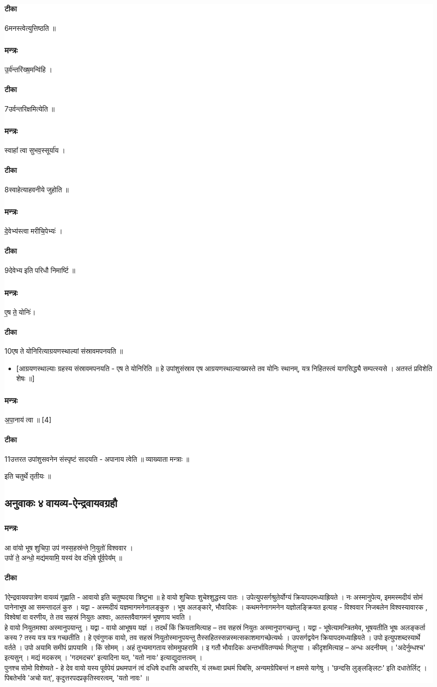 ####   टीका
6मनस्त्वेत्युत्तिष्ठति ॥

###   मन्त्रः
उ॒र्व॑न्तरि॑ख्ष॒मन्वि॑हि ।

####   टीका
7उर्वन्तरिक्षमित्येति ॥

###   मन्त्रः
स्वाहा᳚ त्वा सुभव॒स्सूर्या॑य ।

####   टीका
8स्वाहेत्याहवनीये जुहोति ॥

###   मन्त्रः
दे॒वेभ्य॑स्त्वा मरीचि॒पेभ्यः॑ ।

####   टीका
9देवेभ्य इति परिधौ निमार्ष्टि ॥

###   मन्त्रः
ए॒ष ते॒ योनिः॑।

####   टीका
10एष ते योनिरित्याग्रयणस्थाल्यां संस्रावमपनयति ॥

  - [आग्रयणस्थाल्याः ग्रहस्य संस्रावमपनयति - एष ते योनिरिति ॥ हे उपांशुसंस्राव एष आग्रयणस्थाल्याख्यस्ते तव योनिः स्थानम्, यत्र निहितस्त्वं यागसिद्ध्यै सम्पत्स्यसे । अतस्तं प्रविशेति शेषः ॥]
###   मन्त्रः
 अ॒पा॒नाय॑ त्वा ॥ [4]  

####   टीका
11उत्तरत उपांशुसवनेन संस्पृष्टं सादयति - अपानाय त्वेति ॥ व्याख्याता मन्त्राः ॥

इति चतुर्थे तृतीयः ॥  

## अनुवाकः ४  वायव्य-ऐन्द्रवायवग्रहौ

###   मन्त्रः
आ वा॑यो भूष शुचिपा॒ उप॑ नस्स॒हस्र॑न्ते नि॒युतो॑ विश्ववार ।  
उपो॑ ते॒ अन्धो॒ मद्य॑मयामि॒ यस्य॑ देव दधि॒षे पू᳚र्व॒पेय᳚म् ॥

####   टीका
1ऐन्द्रवायवपात्रेण वायव्यं गृह्णाति - आवायो इति चतुष्पदया त्रिष्टुभा ॥ हे वायो शुचिपाः शुचेश्शुद्धस्य पातः । उपेत्युपसर्गश्रुतेर्योग्यं क्रियापदमध्याह्रियते । नः अस्मानुपेत्य, इममस्मदीयं सोमं पानेनाभूष आ समन्तादलं कुरु । यद्वा - अस्मदीयं यज्ञमागमनेनालङ्कुरु । भूष अलङ्कारे, भौवादिकः । कथमनेनागमनेन यज्ञोलङ्क्रियत इत्याह - विश्ववार निजबलेन विश्वस्यावारक , विश्वेषां वा वरणीय, ते तव सहस्रं नियुतः अश्वाः, अतस्तवैवागमनं भूषणाय भवति ।   
हे वायो नियुतमश्वा अस्मानुपयान्तु । यद्वा - वायो आभूषय यज्ञं । तदर्थं किं क्रियतामित्याह – तव सहस्रं नियुतः अस्मानुपागच्छन्तु । यद्वा - भूषेत्यामन्त्रितमेव, भूषयतीति भूषः अलङ्कर्ता कस्य ? तस्य यत्र यत्र गच्छतीति । हे एवंगुणक वायो, तव सहस्रं नियुतोस्मानुपयन्तु तैस्सहितस्सन्नस्मत्सकाशमागच्छेत्यर्थः । उपसर्गद्वयेन क्रियापदमध्याह्रियते । उपो इत्युपशब्दस्यार्थे वर्तते । उपो अयामि समीपं प्रापयामि । किं सोमम् । अहं तुभ्यमागताय सोममुपहरामि । इ गतौ भौवादिकः अन्तर्भावितण्यर्थः णिलुग्वा । कीदृशमित्याह – अन्धः अदनीयम् । 'अदेर्नुम्धश्च' इत्यसुन् । मद्यं मदकरम् । 'गदमदचर' इत्यादिना यत्, 'यतो  नावः' इत्याद्युदात्तत्वम् ।   
पुनश्च सोमो विशेष्यते - हे देव वायो यस्य पूर्वपेयं प्रथमपानं त्वं दधिषे दधासि आचरसि, यं लब्ध्वा प्रथमं पिबसि, अन्यमग्रेपिबन्तं न क्षमसे यागेषु । 'छन्दसि लुङ्लङ्लिटः' इति दधातेर्लिट् । पिबतेर्भावे 'अचो यत्', कृदुत्तरपदप्रकृतिस्वरत्वम्, 'यतो नावः' ॥
